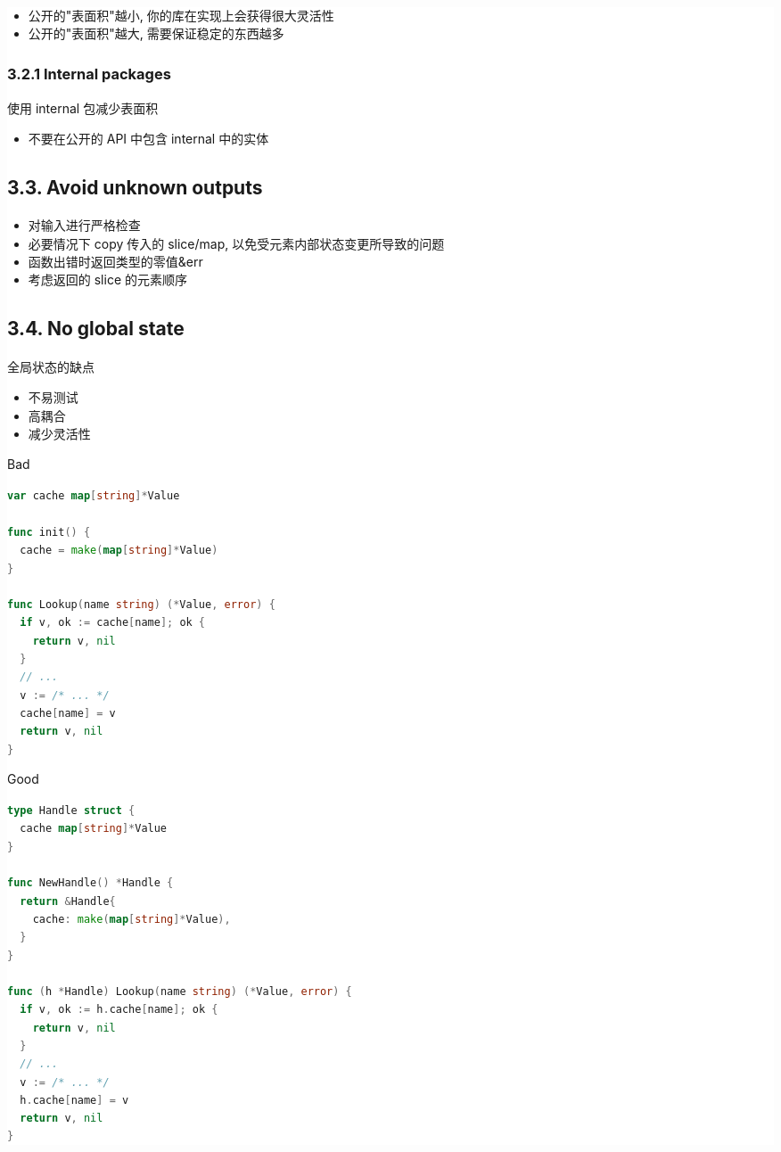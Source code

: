 - 公开的"表面积"越小, 你的库在实现上会获得很大灵活性
- 公开的"表面积"越大, 需要保证稳定的东西越多

### 3.2.1 Internal packages

使用 internal 包减少表面积
- 不要在公开的 API 中包含 internal 中的实体

## 3.3. Avoid unknown outputs

- 对输入进行严格检查
- 必要情况下 copy 传入的 slice/map, 以免受元素内部状态变更所导致的问题
- 函数出错时返回类型的零值&err
- 考虑返回的 slice 的元素顺序

## 3.4. No global state

全局状态的缺点
- 不易测试
- 高耦合
- 减少灵活性

Bad
```go
var cache map[string]*Value 

func init() {
  cache = make(map[string]*Value) 
}

func Lookup(name string) (*Value, error) {
  if v, ok := cache[name]; ok {
    return v, nil 
  }
  // ...
  v := /* ... */
  cache[name] = v 
  return v, nil
}
```

Good
```go
type Handle struct { 
  cache map[string]*Value 
}

func NewHandle() *Handle { 
  return &Handle{
    cache: make(map[string]*Value),
  }
}

func (h *Handle) Lookup(name string) (*Value, error) { 
  if v, ok := h.cache[name]; ok {
    return v, nil
  }
  // ...
  v := /* ... */
  h.cache[name] = v
  return v, nil
}
```
